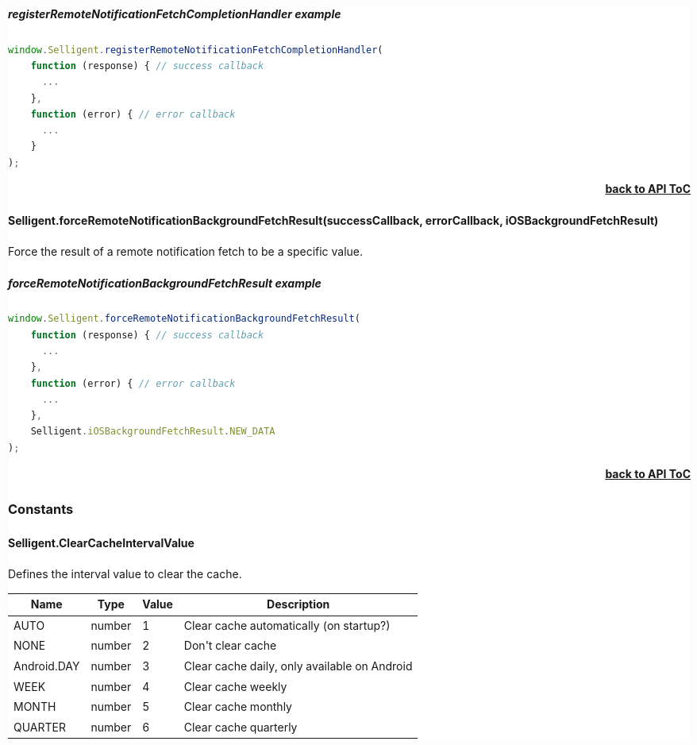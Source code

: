 ##### registerRemoteNotificationFetchCompletionHandler example

```javascript
window.Selligent.registerRemoteNotificationFetchCompletionHandler(
    function (response) { // success callback
      ...
    },
    function (error) { // error callback
      ...
    }
);
```

<div align="right">
    <b><a href="#api-reference">back to API ToC</a></b>
</div>

#### Selligent.forceRemoteNotificationBackgroundFetchResult(successCallback, errorCallback, iOSBackgroundFetchResult)

Force the result of a remote notification fetch to be a specific value.

##### forceRemoteNotificationBackgroundFetchResult example

```javascript
window.Selligent.forceRemoteNotificationBackgroundFetchResult(
    function (response) { // success callback
      ...
    },
    function (error) { // error callback
      ...
    },
    Selligent.iOSBackgroundFetchResult.NEW_DATA
);
```

<div align="right">
    <b><a href="#api-reference">back to API ToC</a></b>
</div>

### Constants

#### Selligent.ClearCacheIntervalValue

Defines the interval value to clear the cache.

| Name        | Type   | Value | Description                                  |
| ----------- | ------ | ----- | -------------------------------------------- |
| AUTO        | number | 1     | Clear cache automatically (on startup?)      |
| NONE        | number | 2     | Don't clear cache                            |
| Android.DAY | number | 3     | Clear cache daily, only available on Android |
| WEEK        | number | 4     | Clear cache weekly                           |
| MONTH       | number | 5     | Clear cache monthly                          |
| QUARTER     | number | 6     | Clear cache quarterly                        |
